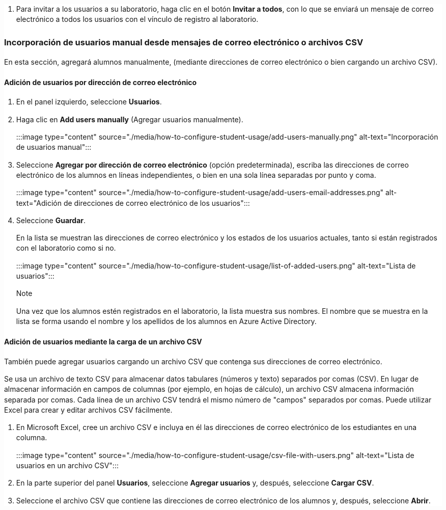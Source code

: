 1. Para invitar a los usuarios a su laboratorio, haga clic en el botón **Invitar a todos**, con lo que se enviará un mensaje de correo electrónico a todos los usuarios con el vínculo de registro al laboratorio. 

### <a name="add-users-manually-from-emails-or-csv-file"></a>Incorporación de usuarios manual desde mensajes de correo electrónico o archivos CSV

En esta sección, agregará alumnos manualmente, (mediante direcciones de correo electrónico o bien cargando un archivo CSV). 

#### <a name="add-users-by-email-address"></a>Adición de usuarios por dirección de correo electrónico

1. En el panel izquierdo, seleccione **Usuarios**. 
1. Haga clic en **Add users manually** (Agregar usuarios manualmente). 

    :::image type="content" source="./media/how-to-configure-student-usage/add-users-manually.png" alt-text="Incorporación de usuarios manual":::
1. Seleccione **Agregar por dirección de correo electrónico** (opción predeterminada), escriba las direcciones de correo electrónico de los alumnos en líneas independientes, o bien en una sola línea separadas por punto y coma. 

    :::image type="content" source="./media/how-to-configure-student-usage/add-users-email-addresses.png" alt-text="Adición de direcciones de correo electrónico de los usuarios":::
1. Seleccione **Guardar**. 

    En la lista se muestran las direcciones de correo electrónico y los estados de los usuarios actuales, tanto si están registrados con el laboratorio como si no. 

    :::image type="content" source="./media/how-to-configure-student-usage/list-of-added-users.png" alt-text="Lista de usuarios":::

    > [!NOTE]
    > Una vez que los alumnos estén registrados en el laboratorio, la lista muestra sus nombres. El nombre que se muestra en la lista se forma usando el nombre y los apellidos de los alumnos en Azure Active Directory. 

#### <a name="add-users-by-uploading-a-csv-file"></a>Adición de usuarios mediante la carga de un archivo CSV

También puede agregar usuarios cargando un archivo CSV que contenga sus direcciones de correo electrónico. 

Se usa un archivo de texto CSV para almacenar datos tabulares (números y texto) separados por comas (CSV). En lugar de almacenar información en campos de columnas (por ejemplo, en hojas de cálculo), un archivo CSV almacena información separada por comas. Cada línea de un archivo CSV tendrá el mismo número de "campos" separados por comas. Puede utilizar Excel para crear y editar archivos CSV fácilmente.

1. En Microsoft Excel, cree un archivo CSV e incluya en él las direcciones de correo electrónico de los estudiantes en una columna.

    :::image type="content" source="./media/how-to-configure-student-usage/csv-file-with-users.png" alt-text="Lista de usuarios en un archivo CSV":::
1. En la parte superior del panel **Usuarios**, seleccione **Agregar usuarios** y, después, seleccione **Cargar CSV**.
1. Seleccione el archivo CSV que contiene las direcciones de correo electrónico de los alumnos y, después, seleccione **Abrir**.

